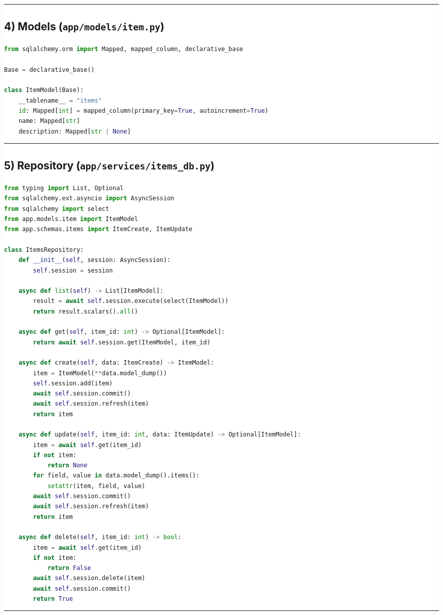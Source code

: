
---

## 4) Models (`app/models/item.py`)

```python
from sqlalchemy.orm import Mapped, mapped_column, declarative_base

Base = declarative_base()

class ItemModel(Base):
    __tablename__ = "items"
    id: Mapped[int] = mapped_column(primary_key=True, autoincrement=True)
    name: Mapped[str]
    description: Mapped[str | None]
```

---

## 5) Repository (`app/services/items_db.py`)

```python
from typing import List, Optional
from sqlalchemy.ext.asyncio import AsyncSession
from sqlalchemy import select
from app.models.item import ItemModel
from app.schemas.items import ItemCreate, ItemUpdate

class ItemsRepository:
    def __init__(self, session: AsyncSession):
        self.session = session

    async def list(self) -> List[ItemModel]:
        result = await self.session.execute(select(ItemModel))
        return result.scalars().all()

    async def get(self, item_id: int) -> Optional[ItemModel]:
        return await self.session.get(ItemModel, item_id)

    async def create(self, data: ItemCreate) -> ItemModel:
        item = ItemModel(**data.model_dump())
        self.session.add(item)
        await self.session.commit()
        await self.session.refresh(item)
        return item

    async def update(self, item_id: int, data: ItemUpdate) -> Optional[ItemModel]:
        item = await self.get(item_id)
        if not item:
            return None
        for field, value in data.model_dump().items():
            setattr(item, field, value)
        await self.session.commit()
        await self.session.refresh(item)
        return item

    async def delete(self, item_id: int) -> bool:
        item = await self.get(item_id)
        if not item:
            return False
        await self.session.delete(item)
        await self.session.commit()
        return True
```

---